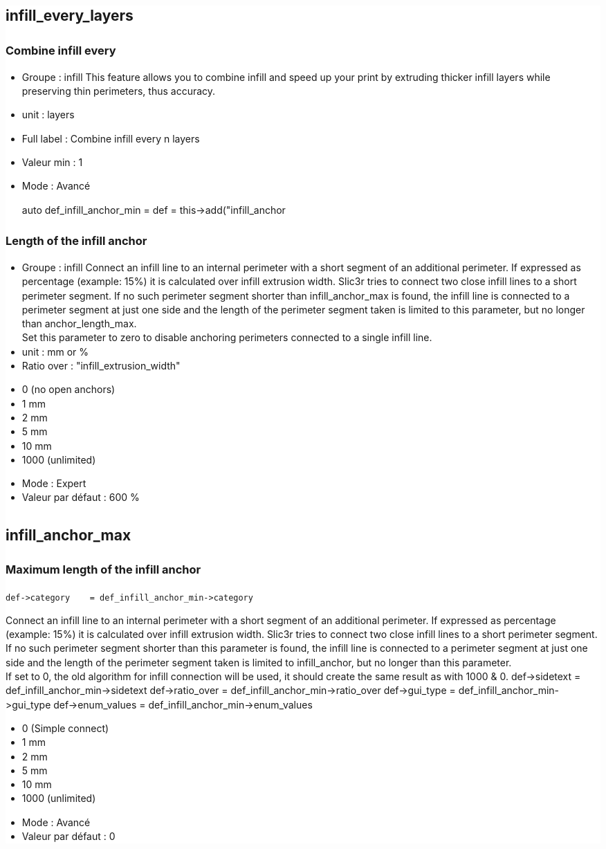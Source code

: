 
## infill_every_layers
### Combine infill every
 * Groupe : infill
This feature allows you to combine infill and speed up your print by extruding thicker  infill layers while preserving thin perimeters, thus accuracy.
 * unit : layers
 * Full label : Combine infill every n layers
 * Valeur min :  1
 * Mode : Avancé


    auto def_infill_anchor_min = def = this->add("infill_anchor
### Length of the infill anchor
 * Groupe : infill
Connect an infill line to an internal perimeter with a short segment of an additional perimeter.    If expressed as percentage (example: 15%) it is calculated over infill extrusion width. Slic3r tries to connect two close infill lines to a short perimeter segment. If no such perimeter segment    shorter than infill_anchor_max is found, the infill line is connected to a perimeter segment at just one side    and the length of the perimeter segment taken is limited to this parameter, but no longer than anchor_length_max.   
Set this parameter to zero to disable anchoring perimeters connected to a single infill line.
 * unit : mm or %
 * Ratio over :  "infill_extrusion_width"
 - 0 (no open anchors)
 - 1 mm
 - 2 mm
 - 5 mm
 - 10 mm
 - 1000 (unlimited)
 * Mode : Expert
* Valeur par défaut : 600 %

## infill_anchor_max
### Maximum length of the infill anchor
    def->category    = def_infill_anchor_min->category
Connect an infill line to an internal perimeter with a short segment of an additional perimeter.    If expressed as percentage (example: 15%) it is calculated over infill extrusion width. Slic3r tries to connect two close infill lines to a short perimeter segment. If no such perimeter segment    shorter than this parameter is found, the infill line is connected to a perimeter segment at just one side    and the length of the perimeter segment taken is limited to infill_anchor, but no longer than this parameter.   
If set to 0, the old algorithm for infill connection will be used, it should create the same result as with 1000 & 0.
    def->sidetext    = def_infill_anchor_min->sidetext
    def->ratio_over  = def_infill_anchor_min->ratio_over
    def->gui_type    = def_infill_anchor_min->gui_type
    def->enum_values = def_infill_anchor_min->enum_values
 - 0 (Simple connect)
 - 1 mm
 - 2 mm
 - 5 mm
 - 10 mm
 - 1000 (unlimited)
 * Mode : Avancé
* Valeur par défaut : 0
